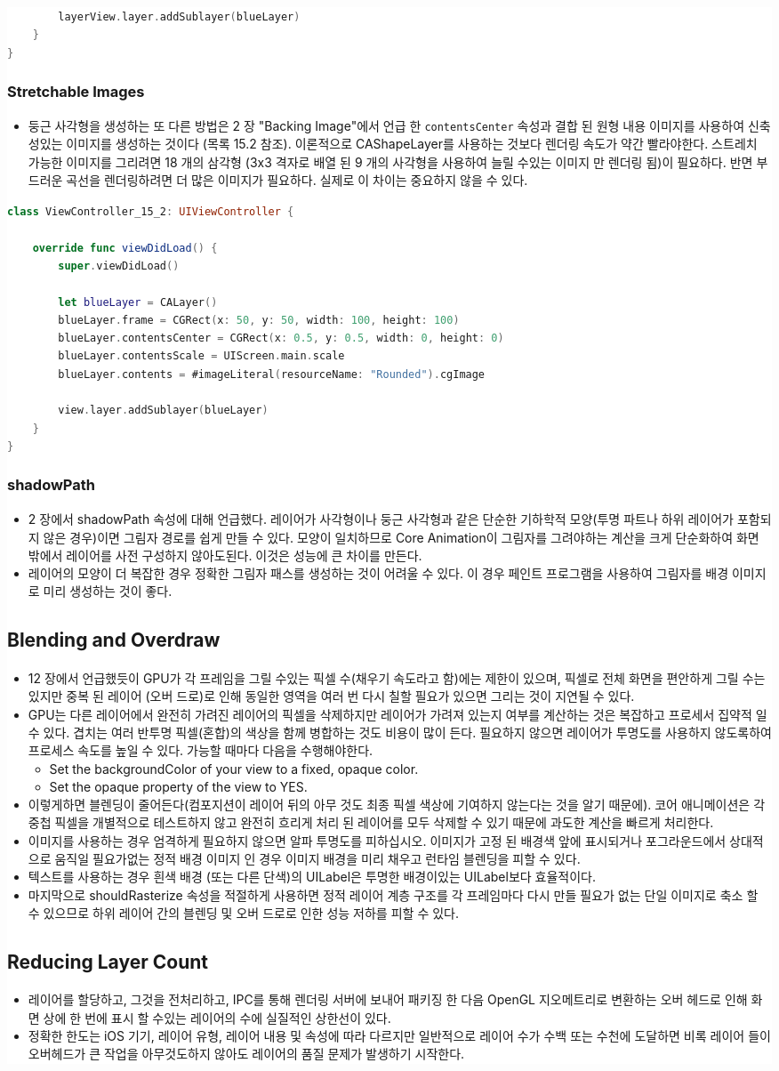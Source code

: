 ```Swift
        layerView.layer.addSublayer(blueLayer)
    }
}
```

### Stretchable Images
* 둥근 사각형을 생성하는 또 다른 방법은 2 장 "Backing Image"에서 언급 한 `contentsCenter` 속성과 결합 된 원형 내용 이미지를 사용하여 신축성있는 이미지를 생성하는 것이다 (목록 15.2 참조). 이론적으로 CAShapeLayer를 사용하는 것보다 렌더링 속도가 약간 빨라야한다. 스트레치 가능한 이미지를 그리려면 18 개의 삼각형 (3x3 격자로 배열 된 9 개의 사각형을 사용하여 늘릴 수있는 이미지 만 렌더링 됨)이 필요하다. 반면 부드러운 곡선을 렌더링하려면 더 많은 이미지가 필요하다. 실제로 이 차이는 중요하지 않을 수 있다.

```Swift
class ViewController_15_2: UIViewController {

    override func viewDidLoad() {
        super.viewDidLoad()

        let blueLayer = CALayer()
        blueLayer.frame = CGRect(x: 50, y: 50, width: 100, height: 100)
        blueLayer.contentsCenter = CGRect(x: 0.5, y: 0.5, width: 0, height: 0)
        blueLayer.contentsScale = UIScreen.main.scale
        blueLayer.contents = #imageLiteral(resourceName: "Rounded").cgImage
        
        view.layer.addSublayer(blueLayer)
    }
}
```

### shadowPath
* 2 장에서 shadowPath 속성에 대해 언급했다. 레이어가 사각형이나 둥근 사각형과 같은 단순한 기하학적 모양(투명 파트나 하위 레이어가 포함되지 않은 경우)이면 그림자 경로를 쉽게 만들 수 있다. 모양이 일치하므로 Core Animation이 그림자를 그려야하는 계산을 크게 단순화하여 화면 밖에서 레이어를 사전 구성하지 않아도된다. 이것은 성능에 큰 차이를 만든다.
* 레이어의 모양이 더 복잡한 경우 정확한 그림자 패스를 생성하는 것이 어려울 수 있다. 이 경우 페인트 프로그램을 사용하여 그림자를 배경 이미지로 미리 생성하는 것이 좋다.

## Blending and Overdraw
* 12 장에서 언급했듯이 GPU가 각 프레임을 그릴 수있는 픽셀 수(채우기 속도라고 함)에는 제한이 있으며, 픽셀로 전체 화면을 편안하게 그릴 수는 있지만 중복 된 레이어 (오버 드로)로 인해 동일한 영역을 여러 번 다시 칠할 필요가 있으면 그리는 것이 지연될 수 있다.
* GPU는 다른 레이어에서 완전히 가려진 레이어의 픽셀을 삭제하지만 레이어가 가려져 있는지 여부를 계산하는 것은 복잡하고 프로세서 집약적 일 수 있다. 겹치는 여러 반투명 픽셀(혼합)의 색상을 함께 병합하는 것도 비용이 많이 든다. 필요하지 않으면 레이어가 투명도를 사용하지 않도록하여 프로세스 속도를 높일 수 있다. 가능할 때마다 다음을 수행해야한다.
  * Set the backgroundColor of your view to a fixed, opaque color.
  * Set the opaque property of the view to YES.
* 이렇게하면 블렌딩이 줄어든다(컴포지션이 레이어 뒤의 아무 것도 최종 픽셀 색상에 기여하지 않는다는 것을 알기 때문에). 코어 애니메이션은 각 중첩 픽셀을 개별적으로 테스트하지 않고 완전히 흐리게 처리 된 레이어를 모두 삭제할 수 있기 때문에 과도한 계산을 빠르게 처리한다.
* 이미지를 사용하는 경우 엄격하게 필요하지 않으면 알파 투명도를 피하십시오. 이미지가 고정 된 배경색 앞에 표시되거나 포그라운드에서 상대적으로 움직일 필요가없는 정적 배경 이미지 인 경우 이미지 배경을 미리 채우고 런타임 블렌딩을 피할 수 있다.
* 텍스트를 사용하는 경우 흰색 배경 (또는 다른 단색)의 UILabel은 투명한 배경이있는 UILabel보다 효율적이다.
* 마지막으로 shouldRasterize 속성을 적절하게 사용하면 정적 레이어 계층 구조를 각 프레임마다 다시 만들 필요가 없는 단일 이미지로 축소 할 수 있으므로 하위 레이어 간의 블렌딩 및 오버 드로로 인한 성능 저하를 피할 수 있다.

## Reducing Layer Count
* 레이어를 할당하고, 그것을 전처리하고, IPC를 통해 렌더링 서버에 보내어 패키징 한 다음 OpenGL 지오메트리로 변환하는 오버 헤드로 인해 화면 상에 한 번에 표시 할 수있는 레이어의 수에 실질적인 상한선이 있다.
* 정확한 한도는 iOS 기기, 레이어 유형, 레이어 내용 및 속성에 따라 다르지만 일반적으로 레이어 수가 수백 또는 수천에 도달하면 비록 레이어 들이 오버헤드가 큰 작업을 아무것도하지 않아도 레이어의 품질 문제가 발생하기 시작한다.
